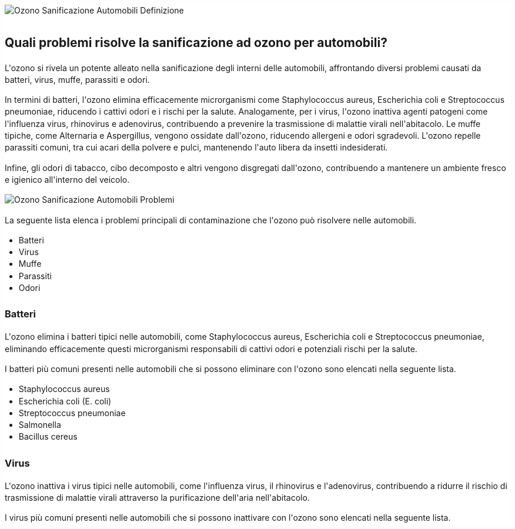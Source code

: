 ![Ozono Sanificazione Automobili Definizione](/assets/images/ozono-sanificazione-automobili-definizione.jpg)

## Quali problemi risolve la sanificazione ad ozono per automobili?

L'ozono si rivela un potente alleato nella sanificazione degli interni delle automobili, affrontando diversi problemi causati da batteri, virus, muffe, parassiti e odori. 

In termini di batteri, l'ozono elimina efficacemente microrganismi come Staphylococcus aureus, Escherichia coli e Streptococcus pneumoniae, riducendo i cattivi odori e i rischi per la salute. Analogamente, per i virus, l'ozono inattiva agenti patogeni come l'influenza virus, rhinovirus e adenovirus, contribuendo a prevenire la trasmissione di malattie virali nell'abitacolo. Le muffe tipiche, come Alternaria e Aspergillus, vengono ossidate dall'ozono, riducendo allergeni e odori sgradevoli. L'ozono repelle parassiti comuni, tra cui acari della polvere e pulci, mantenendo l'auto libera da insetti indesiderati. 

Infine, gli odori di tabacco, cibo decomposto e altri vengono disgregati dall'ozono, contribuendo a mantenere un ambiente fresco e igienico all'interno del veicolo.

![Ozono Sanificazione Automobili Problemi](/assets/images/ozono-sanificazione-automobili-problemi.jpg)

La seguente lista elenca i problemi principali di contaminazione che l'ozono può risolvere nelle automobili.

- Batteri
- Virus
- Muffe
- Parassiti
- Odori

### Batteri

L'ozono elimina i batteri tipici nelle automobili, come Staphylococcus aureus, Escherichia coli e Streptococcus pneumoniae, eliminando efficacemente questi microrganismi responsabili di cattivi odori e potenziali rischi per la salute.

I batteri più comuni presenti nelle automobili che si possono eliminare con l'ozono sono elencati nella seguente lista.

- Staphylococcus aureus
- Escherichia coli (E. coli)
- Streptococcus pneumoniae
- Salmonella
- Bacillus cereus

### Virus

L'ozono inattiva i virus tipici nelle automobili, come l'influenza virus, il rhinovirus e l'adenovirus, contribuendo a ridurre il rischio di trasmissione di malattie virali attraverso la purificazione dell'aria nell'abitacolo.

I virus più comuni presenti nelle automobili che si possono inattivare con l'ozono sono elencati nella seguente lista.
